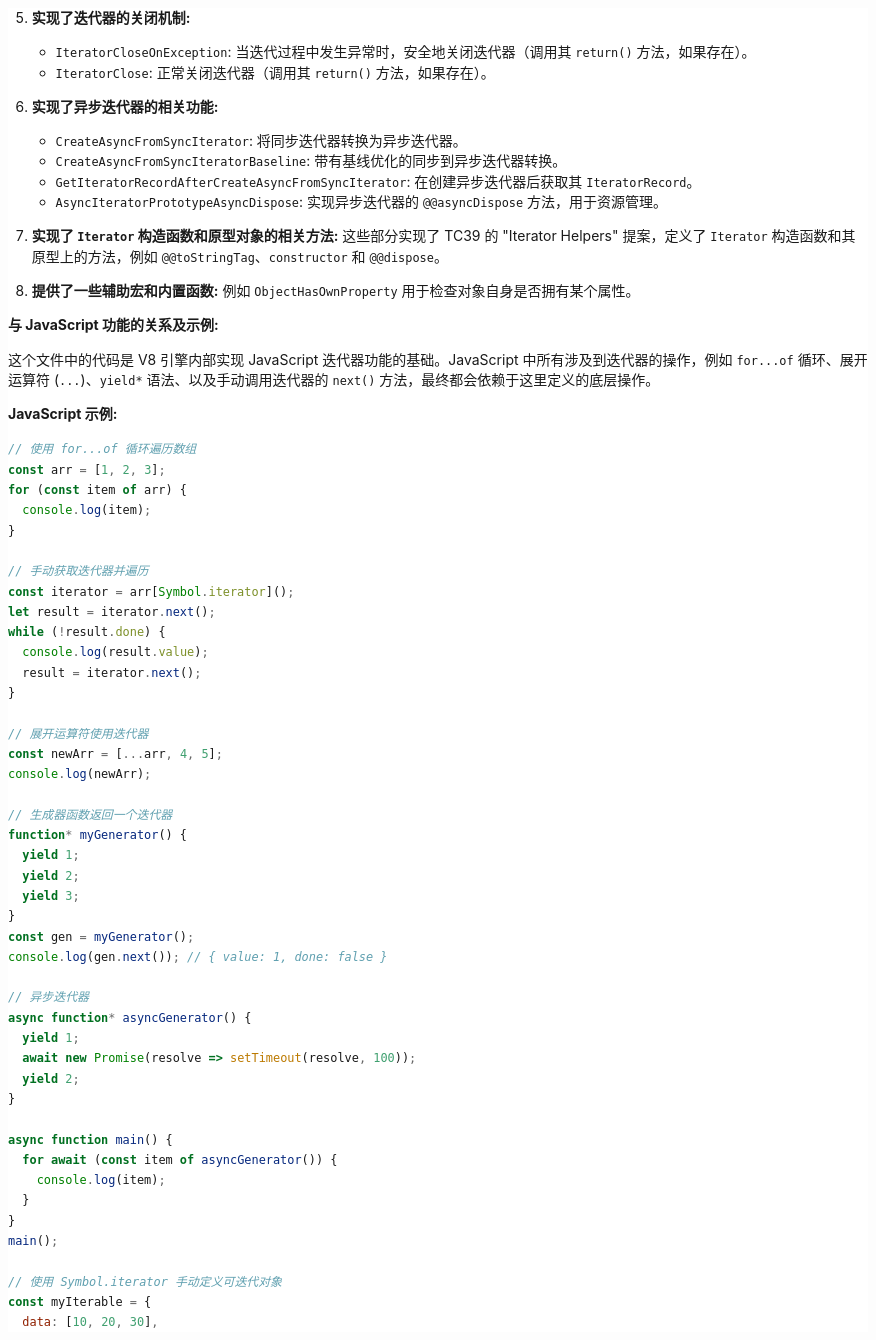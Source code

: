 5. **实现了迭代器的关闭机制:**
   - `IteratorCloseOnException`:  当迭代过程中发生异常时，安全地关闭迭代器（调用其 `return()` 方法，如果存在）。
   - `IteratorClose`:  正常关闭迭代器（调用其 `return()` 方法，如果存在）。

6. **实现了异步迭代器的相关功能:**
   - `CreateAsyncFromSyncIterator`: 将同步迭代器转换为异步迭代器。
   - `CreateAsyncFromSyncIteratorBaseline`:  带有基线优化的同步到异步迭代器转换。
   - `GetIteratorRecordAfterCreateAsyncFromSyncIterator`: 在创建异步迭代器后获取其 `IteratorRecord`。
   - `AsyncIteratorPrototypeAsyncDispose`:  实现异步迭代器的 `@@asyncDispose` 方法，用于资源管理。

7. **实现了 `Iterator` 构造函数和原型对象的相关方法:**  这些部分实现了 TC39 的 "Iterator Helpers" 提案，定义了 `Iterator` 构造函数和其原型上的方法，例如 `@@toStringTag`、`constructor` 和 `@@dispose`。

8. **提供了一些辅助宏和内置函数:**  例如 `ObjectHasOwnProperty` 用于检查对象自身是否拥有某个属性。

**与 JavaScript 功能的关系及示例:**

这个文件中的代码是 V8 引擎内部实现 JavaScript 迭代器功能的基础。JavaScript 中所有涉及到迭代器的操作，例如 `for...of` 循环、展开运算符 (`...`)、`yield*` 语法、以及手动调用迭代器的 `next()` 方法，最终都会依赖于这里定义的底层操作。

**JavaScript 示例:**

```javascript
// 使用 for...of 循环遍历数组
const arr = [1, 2, 3];
for (const item of arr) {
  console.log(item);
}

// 手动获取迭代器并遍历
const iterator = arr[Symbol.iterator]();
let result = iterator.next();
while (!result.done) {
  console.log(result.value);
  result = iterator.next();
}

// 展开运算符使用迭代器
const newArr = [...arr, 4, 5];
console.log(newArr);

// 生成器函数返回一个迭代器
function* myGenerator() {
  yield 1;
  yield 2;
  yield 3;
}
const gen = myGenerator();
console.log(gen.next()); // { value: 1, done: false }

// 异步迭代器
async function* asyncGenerator() {
  yield 1;
  await new Promise(resolve => setTimeout(resolve, 100));
  yield 2;
}

async function main() {
  for await (const item of asyncGenerator()) {
    console.log(item);
  }
}
main();

// 使用 Symbol.iterator 手动定义可迭代对象
const myIterable = {
  data: [10, 20, 30],
```